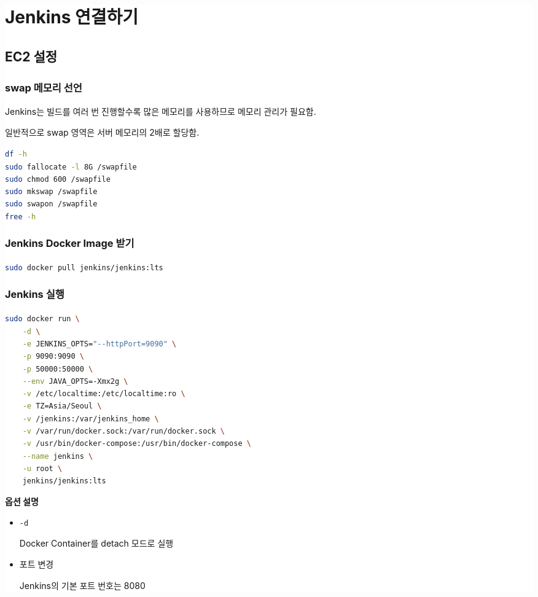 # Jenkins 연결하기

## EC2 설정

### swap 메모리 선언

Jenkins는 빌드를 여러 번 진행할수록 많은 메모리를 사용하므로 메모리 관리가 필요함.

일반적으로 swap 영역은 서버 메모리의 2배로 할당함.

```bash
df -h
sudo fallocate -l 8G /swapfile
sudo chmod 600 /swapfile
sudo mkswap /swapfile
sudo swapon /swapfile
free -h
```

### Jenkins Docker Image 받기

```bash
sudo docker pull jenkins/jenkins:lts
```

### Jenkins 실행

```bash
sudo docker run \
    -d \
    -e JENKINS_OPTS="--httpPort=9090" \
    -p 9090:9090 \
    -p 50000:50000 \
    --env JAVA_OPTS=-Xmx2g \
    -v /etc/localtime:/etc/localtime:ro \
    -e TZ=Asia/Seoul \
    -v /jenkins:/var/jenkins_home \
    -v /var/run/docker.sock:/var/run/docker.sock \
    -v /usr/bin/docker-compose:/usr/bin/docker-compose \
    --name jenkins \
    -u root \
    jenkins/jenkins:lts
```

**옵션 설명**

- `-d`

    Docker Container를 detach 모드로 실행

- 포트 변경

    Jenkins의 기본 포트 번호는 8080
